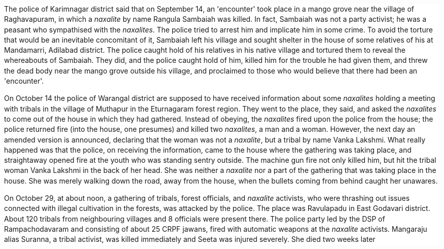 The police of Karimnagar district said
that on September 14, an 'encounter' took
place in a mango grove near the village of
Raghavapuram, in which a _naxalite_ by name
Rangula Sambaiah was killed. In fact,
Sambaiah was not a party activist; he was a
peasant who sympathised with the _naxalites_.
The police tried to arrest him and implicate
him in some crime. To avoid the torture that
would be an inevitable concomitant of it,
Sambaiah left his village and sought shelter
in the house of some relatives of his at
Mandamarri, Adilabad district. The police
caught hold of his relatives in his native
village and tortured them to reveal the
whereabouts of Sambaiah. They did, and the
police caught hold of him, killed him for the
trouble he had given them, and threw the
dead body near the mango grove outside his
village, and proclaimed to those who would
believe that there had been an 'encounter'.

On October 14 the police of Warangal
district are supposed to have received information
about some _naxalites_ holding a
meeting with tribals in the village of
Muthapur in the Eturnagaram forest region.
They went to the place, they said, and asked
the _naxalites_ to come out of the house in
which they had gathered. Instead of obeying,
the _naxalites_ fired upon the police from the
house; the police returned fire (into the
house, one presumes) and killed two
_naxalites_, a man and a woman. However, the
next day an amended version is announced,
declaring that the woman was not a _naxalite_,
but a tribal by name Vanka Lakshmi. What
really happened was that the police, on
receiving the information, came to the house
where the gathering was taking place, and
straightaway opened fire at the youth who
was standing sentry outside. The machine
gun fire not only killed him, but hit the tribal
woman Vanka Lakshmi in the back of her
head. She was neither a _naxalite_ nor a part
of the gathering that was taking place in the
house. She was merely walking down the
road, away from the house, when the bullets
coming from behind caught her unawares.

On October 29, at about noon, a gathering
of tribals, forest officials, and _naxalite_
activists, who were thrashing out issues connected
with illegal cultivation in the forests,
was attacked by the police. The place was
Ravulapadu in East Godavari district. About
120 tribals from neighbouring villages and
8 officials were present there. The police
party led by the DSP of Rampachodavaram
and consisting of about 25 CRPF jawans,
fired with automatic weapons at the _naxalite_
activists. Mangaraju alias Suranna, a tribal
activist, was killed immediately and Seeta
was injured severely. She died two weeks later